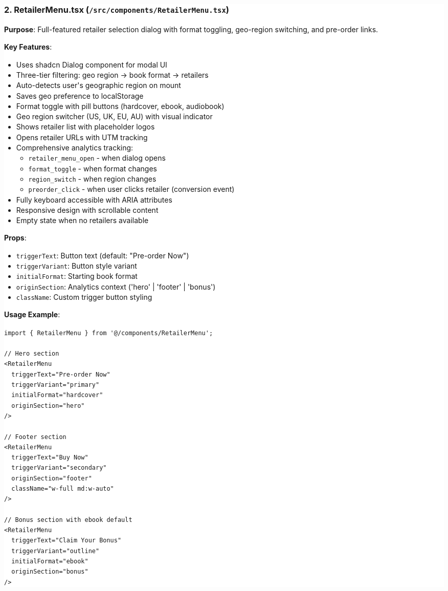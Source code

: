 
### 2. RetailerMenu.tsx (`/src/components/RetailerMenu.tsx`)

**Purpose**: Full-featured retailer selection dialog with format toggling, geo-region switching, and pre-order links.

**Key Features**:
- Uses shadcn Dialog component for modal UI
- Three-tier filtering: geo region → book format → retailers
- Auto-detects user's geographic region on mount
- Saves geo preference to localStorage
- Format toggle with pill buttons (hardcover, ebook, audiobook)
- Geo region switcher (US, UK, EU, AU) with visual indicator
- Shows retailer list with placeholder logos
- Opens retailer URLs with UTM tracking
- Comprehensive analytics tracking:
  - `retailer_menu_open` - when dialog opens
  - `format_toggle` - when format changes
  - `region_switch` - when region changes
  - `preorder_click` - when user clicks retailer (conversion event)
- Fully keyboard accessible with ARIA attributes
- Responsive design with scrollable content
- Empty state when no retailers available

**Props**:
- `triggerText`: Button text (default: "Pre-order Now")
- `triggerVariant`: Button style variant
- `initialFormat`: Starting book format
- `originSection`: Analytics context ('hero' | 'footer' | 'bonus')
- `className`: Custom trigger button styling

**Usage Example**:
```tsx
import { RetailerMenu } from '@/components/RetailerMenu';

// Hero section
<RetailerMenu
  triggerText="Pre-order Now"
  triggerVariant="primary"
  initialFormat="hardcover"
  originSection="hero"
/>

// Footer section
<RetailerMenu
  triggerText="Buy Now"
  triggerVariant="secondary"
  originSection="footer"
  className="w-full md:w-auto"
/>

// Bonus section with ebook default
<RetailerMenu
  triggerText="Claim Your Bonus"
  triggerVariant="outline"
  initialFormat="ebook"
  originSection="bonus"
/>
```
